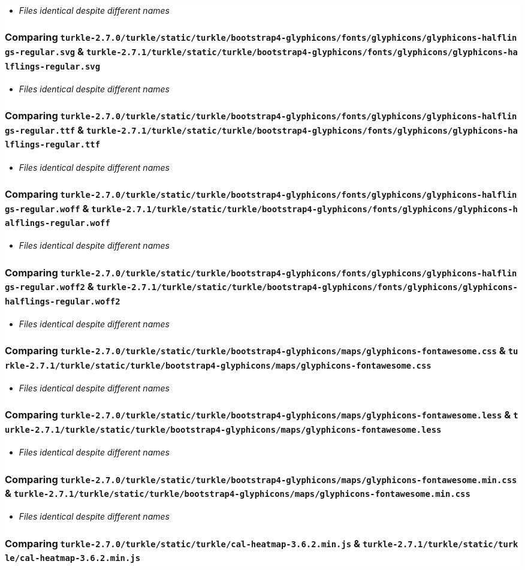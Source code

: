  * *Files identical despite different names*

### Comparing `turkle-2.7.0/turkle/static/turkle/bootstrap4-glyphicons/fonts/glyphicons/glyphicons-halflings-regular.svg` & `turkle-2.7.1/turkle/static/turkle/bootstrap4-glyphicons/fonts/glyphicons/glyphicons-halflings-regular.svg`

 * *Files identical despite different names*

### Comparing `turkle-2.7.0/turkle/static/turkle/bootstrap4-glyphicons/fonts/glyphicons/glyphicons-halflings-regular.ttf` & `turkle-2.7.1/turkle/static/turkle/bootstrap4-glyphicons/fonts/glyphicons/glyphicons-halflings-regular.ttf`

 * *Files identical despite different names*

### Comparing `turkle-2.7.0/turkle/static/turkle/bootstrap4-glyphicons/fonts/glyphicons/glyphicons-halflings-regular.woff` & `turkle-2.7.1/turkle/static/turkle/bootstrap4-glyphicons/fonts/glyphicons/glyphicons-halflings-regular.woff`

 * *Files identical despite different names*

### Comparing `turkle-2.7.0/turkle/static/turkle/bootstrap4-glyphicons/fonts/glyphicons/glyphicons-halflings-regular.woff2` & `turkle-2.7.1/turkle/static/turkle/bootstrap4-glyphicons/fonts/glyphicons/glyphicons-halflings-regular.woff2`

 * *Files identical despite different names*

### Comparing `turkle-2.7.0/turkle/static/turkle/bootstrap4-glyphicons/maps/glyphicons-fontawesome.css` & `turkle-2.7.1/turkle/static/turkle/bootstrap4-glyphicons/maps/glyphicons-fontawesome.css`

 * *Files identical despite different names*

### Comparing `turkle-2.7.0/turkle/static/turkle/bootstrap4-glyphicons/maps/glyphicons-fontawesome.less` & `turkle-2.7.1/turkle/static/turkle/bootstrap4-glyphicons/maps/glyphicons-fontawesome.less`

 * *Files identical despite different names*

### Comparing `turkle-2.7.0/turkle/static/turkle/bootstrap4-glyphicons/maps/glyphicons-fontawesome.min.css` & `turkle-2.7.1/turkle/static/turkle/bootstrap4-glyphicons/maps/glyphicons-fontawesome.min.css`

 * *Files identical despite different names*

### Comparing `turkle-2.7.0/turkle/static/turkle/cal-heatmap-3.6.2.min.js` & `turkle-2.7.1/turkle/static/turkle/cal-heatmap-3.6.2.min.js`
